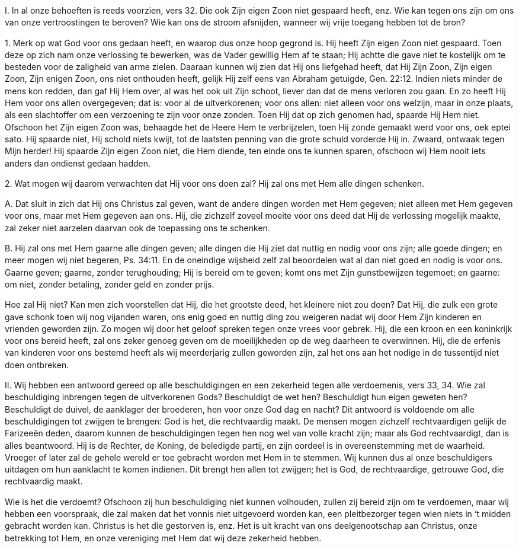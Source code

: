 I. In al onze behoeften is reeds voorzien, vers 32. Die ook Zijn eigen Zoon niet gespaard heeft, enz. Wie kan tegen ons zijn om ons van onze vertroostingen te beroven? Wie kan ons de stroom afsnijden, wanneer wij vrije toegang hebben tot de bron? 

1\. Merk op wat God voor ons gedaan heeft, en waarop dus onze hoop gegrond is. Hij heeft Zijn eigen Zoon niet gespaard. Toen deze op zich nam onze verlossing te bewerken, was de Vader gewillig Hem af te staan; Hij achtte die gave niet te kostelijk om te besteden voor de zaligheid van arme zielen. Daaraan kunnen wij zien dat Hij ons liefgehad heeft, dat Hij Zijn Zoon, Zijn eigen Zoon, Zijn enigen Zoon, ons niet onthouden heeft, gelijk Hij zelf eens van Abraham getuigde, Gen. 22:12. Indien niets minder de mens kon redden, dan gaf Hij Hem over, al was het ook uit Zijn schoot, liever dan dat de mens verloren zou gaan. En zo heeft Hij Hem voor ons allen overgegeven; dat is: voor al de uitverkorenen; voor ons allen: niet alleen voor ons welzijn, maar in onze plaats, als een slachtoffer om een verzoening te zijn voor onze zonden. Toen Hij dat op zich genomen had, spaarde Hij Hem niet. Ofschoon het Zijn eigen Zoon was, behaagde het de Heere Hem te verbrijzelen, toen Hij zonde gemaakt werd voor ons, oek eptei sato. Hij spaarde niet, Hij schold niets kwijt, tot de laatsten penning van die grote schuld vorderde Hij in. Zwaard, ontwaak tegen Mijn herder! Hij spaarde Zijn eigen Zoon niet, die Hem diende, ten einde ons te kunnen sparen, ofschoon wij Hem nooit iets anders dan ondienst gedaan hadden. 

2\. Wat mogen wij daarom verwachten dat Hij voor ons doen zal? Hij zal ons met Hem alle dingen schenken. 

A. Dat sluit in zich dat Hij ons Christus zal geven, want de andere dingen worden met Hem gegeven; niet alleen met Hem gegeven voor ons, maar met Hem gegeven aan ons. Hij, die zichzelf zoveel moeite voor ons deed dat Hij de verlossing mogelijk maakte, zal zeker niet aarzelen daarvan ook de toepassing ons te schenken. 

B. Hij zal ons met Hem gaarne alle dingen geven; alle dingen die Hij ziet dat nuttig en nodig voor ons zijn; alle goede dingen; en meer mogen wij niet begeren, Ps. 34:11. En de oneindige wijsheid zelf zal beoordelen wat al dan niet goed en nodig is voor ons. 
Gaarne geven; gaarne, zonder terughouding; Hij is bereid om te geven; komt ons met Zijn gunstbewijzen tegemoet; en gaarne: om niet, zonder betaling, zonder geld en zonder prijs. 

Hoe zal Hij niet? Kan men zich voorstellen dat Hij, die het grootste deed, het kleinere niet zou doen? Dat Hij, die zulk een grote gave schonk toen wij nog vijanden waren, ons enig goed en nuttig ding zou weigeren nadat wij door Hem Zijn kinderen en vrienden geworden zijn. Zo mogen wij door het geloof spreken tegen onze vrees voor gebrek. Hij, die een kroon en een koninkrijk voor ons bereid heeft, zal ons zeker genoeg geven om de moeilijkheden op de weg daarheen te overwinnen. Hij, die de erfenis van kinderen voor ons bestemd heeft als wij meerderjarig zullen geworden zijn, zal het ons aan het nodige in de tussentijd niet doen ontbreken. 

II. Wij hebben een antwoord gereed op alle beschuldigingen en een zekerheid tegen alle verdoemenis, vers 33, 34. Wie zal beschuldiging inbrengen tegen de uitverkorenen Gods? Beschuldigt de wet hen? Beschuldigt hun eigen geweten hen? Beschuldigt de duivel, de aanklager der broederen, hen voor onze God dag en nacht? Dit antwoord is voldoende om alle beschuldigingen tot zwijgen te brengen: God is het, die rechtvaardig maakt. De mensen mogen zichzelf rechtvaardigen gelijk de Farizeeën deden, daarom kunnen de beschuldigingen tegen hen nog wel van volle kracht zijn; maar als God rechtvaardigt, dan is alles beantwoord. Hij is de Rechter, de Koning, de beledigde partij, en zijn oordeel is in overeenstemming met de waarheid. Vroeger of later zal de gehele wereld er toe gebracht worden met Hem in te stemmen. Wij kunnen dus al onze beschuldigers uitdagen om hun aanklacht te komen indienen. Dit brengt hen allen tot zwijgen; het is God, de rechtvaardige, getrouwe God, die rechtvaardig maakt. 

Wie is het die verdoemt? Ofschoon zij hun beschuldiging niet kunnen volhouden, zullen zij bereid zijn om te verdoemen, maar wij hebben een voorspraak, die zal maken dat het vonnis niet uitgevoerd worden kan, een pleitbezorger tegen wien niets in ‘t midden gebracht worden kan. 
Christus is het die gestorven is, enz. Het is uit kracht van ons deelgenootschap aan Christus, onze betrekking tot Hem, en onze vereniging met Hem dat wij deze zekerheid hebben. 
